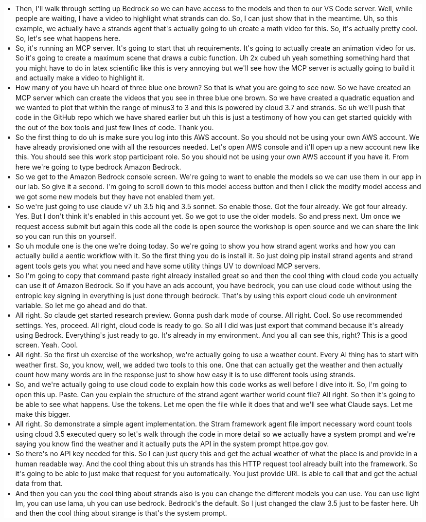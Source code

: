 - Then, I'll walk through setting up Bedrock so we can have access to the models and then to our VS Code server. Well, while people are waiting, I have a video to highlight what strands can do. So, I can just show that in the meantime. Uh, so this example, we actually have a strands agent that's actually going to uh create a math video for this. So, it's actually pretty cool. So, let's see what happens here.
- So, it's running an MCP server. It's going to start that uh requirements. It's going to actually create an animation video for us. So it's going to create a maximum scene that draws a cubic function. Uh 2x cubed uh yeah something something hard that you might have to do in latex scientific like this is very annoying but we'll see how the MCP server is actually going to build it and actually make a video to highlight it.
- How many of you have uh heard of three blue one brown? So that is what you are going to see now. So we have created an MCP server which can create the videos that you see in three blue one brown. So we have created a quadratic equation and we wanted to plot that within the range of minus3 to 3 and this is powered by cloud 3.7 and strands. So uh we'll push that code in the GitHub repo which we have shared earlier but uh this is just a testimony of how you can get started quickly with the out of the box tools and just few lines of code. Thank you.
- So the first thing to do uh is make sure you log into this AWS account. So you should not be using your own AWS account. We have already provisioned one with all the resources needed. Let's open AWS console and it'll open up a new account new like this. You should see this work stop participant role. So you should not be using your own AWS account if you have it. From here we're going to type bedrock Amazon Bedrock.
- So we get to the Amazon Bedrock console screen. We're going to want to enable the models so we can use them in our app in our lab. So give it a second. I'm going to scroll down to this model access button and then I click the modify model access and we got some new models but they have not enabled them yet.
- So we're just going to use claude v7 uh 3.5 hiq and 3.5 sonnet. So enable those. Got the four already. We got four already. Yes. But I don't think it's enabled in this account yet. So we got to use the older models. So and press next. Um once we request access submit but again this code all the code is open source the workshop is open source and we can share the link so you can run this on yourself.
- So uh module one is the one we're doing today. So we're going to show you how strand agent works and how you can actually build a aentic workflow with it. So the first thing you do is install it. So just doing pip install strand agents and strand agent tools gets you what you need and have some utility things UV to download MCP servers.
- So I'm going to copy that command paste right already installed great so and then the cool thing with cloud code you actually can use it of Amazon Bedrock. So if you have an ads account, you have bedrock, you can use cloud code without using the entropic key signing in everything is just done through bedrock. That's by using this export cloud code uh environment variable. So let me go ahead and do that.
- All right. So claude get started research preview. Gonna push dark mode of course. All right. Cool. So use recommended settings. Yes, proceed. All right, cloud code is ready to go. So all I did was just export that command because it's already using Bedrock. Everything's just ready to go. It's already in my environment. And you all can see this, right? This is a good screen. Yeah. Cool.
- All right. So the first uh exercise of the workshop, we're actually going to use a weather count. Every AI thing has to start with weather first. So, you know, well, we added two tools to this one. One that can actually get the weather and then actually count how many words are in the response just to show how easy it is to use different tools using strands.
- So, and we're actually going to use cloud code to explain how this code works as well before I dive into it. So, I'm going to open this up. Paste. Can you explain the structure of the strand agent warther world count file? All right. So then it's going to be able to see what happens. Use the tokens. Let me open the file while it does that and we'll see what Claude says. Let me make this bigger.
- All right. So demonstrate a simple agent implementation. the Stram framework agent file import necessary word count tools using cloud 3.5 executed query so let's walk through the code in more detail so we actually have a system prompt and we're saying you know find the weather and it actually puts the API in the system prompt httpe.gov gov.
- So there's no API key needed for this. So I can just query this and get the actual weather of what the place is and provide in a human readable way. And the cool thing about this uh strands has this HTTP request tool already built into the framework. So it's going to be able to just make that request for you automatically. You just provide URL is able to call that and get the actual data from that.
- And then you can you the cool thing about strands also is you can change the different models you can use. You can use light lm, you can use lama, uh you can use bedrock. Bedrock's the default. So I just changed the claw 3.5 just to be faster here. Uh and then the cool thing about strange is that's the system prompt.